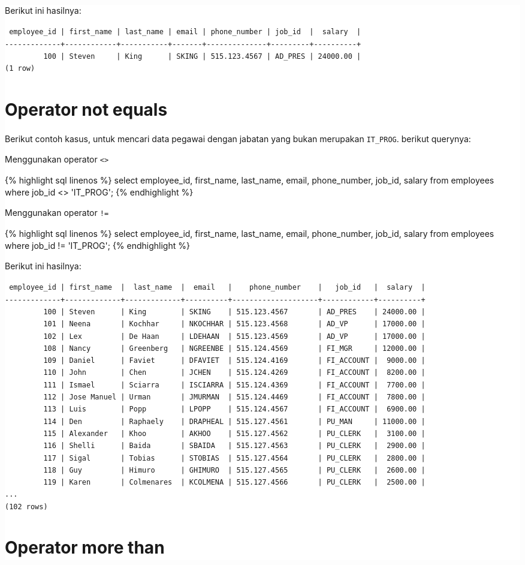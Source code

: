 Berikut ini hasilnya:

```postgresql-console
 employee_id | first_name | last_name | email | phone_number | job_id  |  salary  | 
-------------+------------+-----------+-------+--------------+---------+----------+
         100 | Steven     | King      | SKING | 515.123.4567 | AD_PRES | 24000.00 |
(1 row)
```

# Operator not equals

Berikut contoh kasus, untuk mencari data pegawai dengan jabatan yang bukan merupakan `IT_PROG`. berikut querynya:

Menggunakan operator `<>`

{% highlight sql linenos %}
select employee_id, first_name, last_name, email, phone_number, job_id, salary
from employees 
where job_id <> 'IT_PROG';
{% endhighlight %}

Menggunakan operator `!=`

{% highlight sql linenos %}
select employee_id, first_name, last_name, email, phone_number, job_id, salary
from employees 
where job_id != 'IT_PROG';
{% endhighlight %}

Berikut ini hasilnya:

```postgresql-console
 employee_id | first_name  |  last_name  |  email   |    phone_number    |   job_id   |  salary  |
-------------+-------------+-------------+----------+--------------------+------------+----------+
         100 | Steven      | King        | SKING    | 515.123.4567       | AD_PRES    | 24000.00 |
         101 | Neena       | Kochhar     | NKOCHHAR | 515.123.4568       | AD_VP      | 17000.00 |
         102 | Lex         | De Haan     | LDEHAAN  | 515.123.4569       | AD_VP      | 17000.00 |
         108 | Nancy       | Greenberg   | NGREENBE | 515.124.4569       | FI_MGR     | 12000.00 |
         109 | Daniel      | Faviet      | DFAVIET  | 515.124.4169       | FI_ACCOUNT |  9000.00 |
         110 | John        | Chen        | JCHEN    | 515.124.4269       | FI_ACCOUNT |  8200.00 |
         111 | Ismael      | Sciarra     | ISCIARRA | 515.124.4369       | FI_ACCOUNT |  7700.00 |
         112 | Jose Manuel | Urman       | JMURMAN  | 515.124.4469       | FI_ACCOUNT |  7800.00 |
         113 | Luis        | Popp        | LPOPP    | 515.124.4567       | FI_ACCOUNT |  6900.00 |
         114 | Den         | Raphaely    | DRAPHEAL | 515.127.4561       | PU_MAN     | 11000.00 |
         115 | Alexander   | Khoo        | AKHOO    | 515.127.4562       | PU_CLERK   |  3100.00 |
         116 | Shelli      | Baida       | SBAIDA   | 515.127.4563       | PU_CLERK   |  2900.00 |
         117 | Sigal       | Tobias      | STOBIAS  | 515.127.4564       | PU_CLERK   |  2800.00 |
         118 | Guy         | Himuro      | GHIMURO  | 515.127.4565       | PU_CLERK   |  2600.00 |
         119 | Karen       | Colmenares  | KCOLMENA | 515.127.4566       | PU_CLERK   |  2500.00 |
...
(102 rows)
```

# Operator more than
